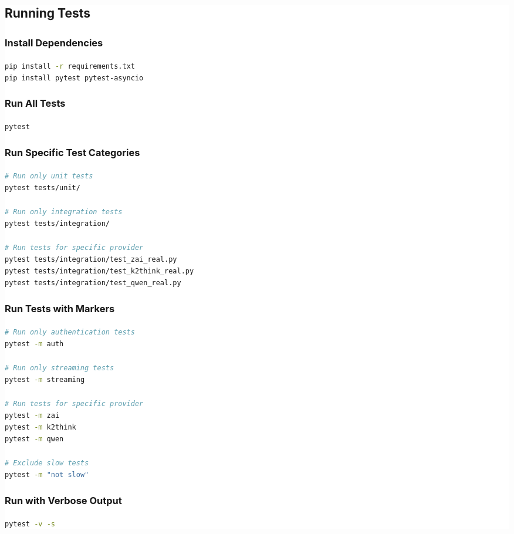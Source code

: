## Running Tests

### Install Dependencies

```bash
pip install -r requirements.txt
pip install pytest pytest-asyncio
```

### Run All Tests

```bash
pytest
```

### Run Specific Test Categories

```bash
# Run only unit tests
pytest tests/unit/

# Run only integration tests
pytest tests/integration/

# Run tests for specific provider
pytest tests/integration/test_zai_real.py
pytest tests/integration/test_k2think_real.py
pytest tests/integration/test_qwen_real.py
```

### Run Tests with Markers

```bash
# Run only authentication tests
pytest -m auth

# Run only streaming tests
pytest -m streaming

# Run tests for specific provider
pytest -m zai
pytest -m k2think
pytest -m qwen

# Exclude slow tests
pytest -m "not slow"
```

### Run with Verbose Output

```bash
pytest -v -s
```
